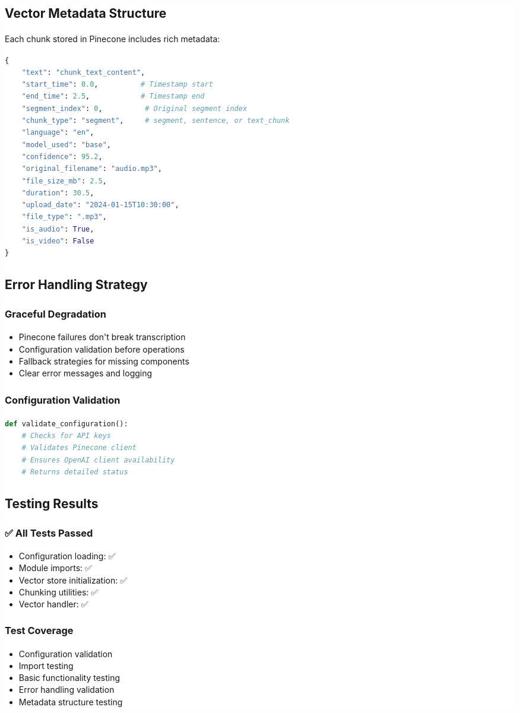 ## **Vector Metadata Structure**

Each chunk stored in Pinecone includes rich metadata:
```python
{
    "text": "chunk_text_content",
    "start_time": 0.0,          # Timestamp start
    "end_time": 2.5,            # Timestamp end
    "segment_index": 0,          # Original segment index
    "chunk_type": "segment",     # segment, sentence, or text_chunk
    "language": "en",
    "model_used": "base",
    "confidence": 95.2,
    "original_filename": "audio.mp3",
    "file_size_mb": 2.5,
    "duration": 30.5,
    "upload_date": "2024-01-15T10:30:00",
    "file_type": ".mp3",
    "is_audio": True,
    "is_video": False
}
```

## **Error Handling Strategy**

### **Graceful Degradation**
- Pinecone failures don't break transcription
- Configuration validation before operations
- Fallback strategies for missing components
- Clear error messages and logging

### **Configuration Validation**
```python
def validate_configuration():
    # Checks for API keys
    # Validates Pinecone client
    # Ensures OpenAI client availability
    # Returns detailed status
```

## **Testing Results**

### **✅ All Tests Passed**
- Configuration loading: ✅
- Module imports: ✅
- Vector store initialization: ✅
- Chunking utilities: ✅
- Vector handler: ✅

### **Test Coverage**
- Configuration validation
- Import testing
- Basic functionality testing
- Error handling validation
- Metadata structure testing
